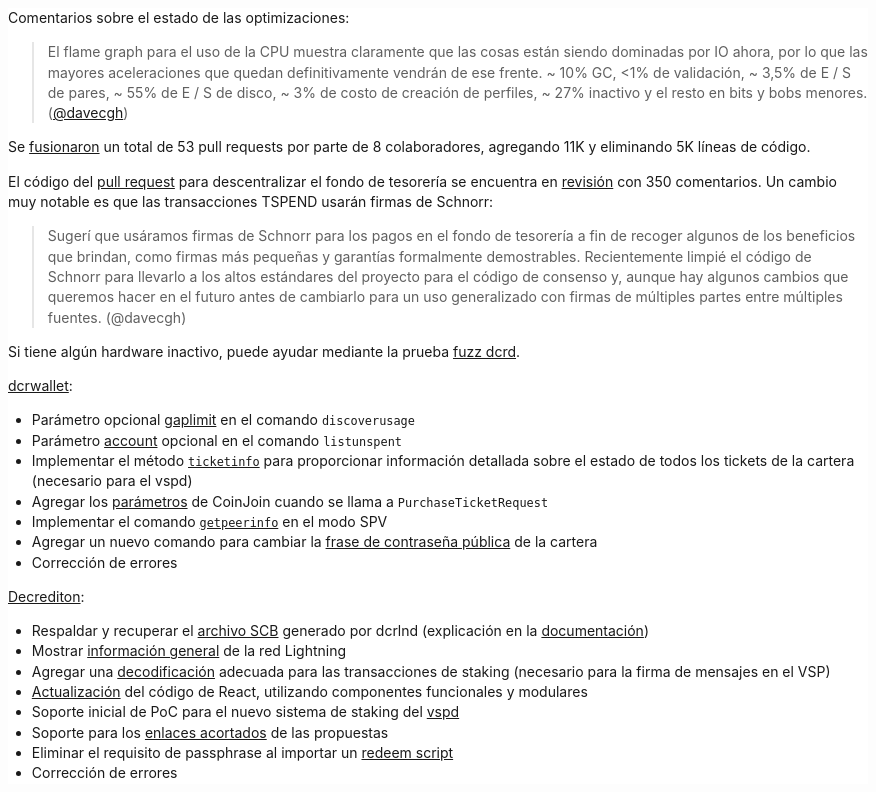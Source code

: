 Comentarios sobre el estado de las optimizaciones:

> El flame graph para el uso de la CPU muestra claramente que las cosas están siendo dominadas por IO ahora, por lo que las mayores aceleraciones que quedan definitivamente vendrán de ese frente. ~ 10% GC, <1% de validación, ~ 3,5% de E / S de pares, ~ 55% de E / S de disco, ~ 3% de costo de creación de perfiles, ~ 27% inactivo y el resto en bits y bobs menores. ([@davecgh](https://chat.decred.org/#/room/!zefvTnlxYHPKvJMThI:decred.org/$U9ybkey7ppiqGR_K_BagIHwcoyNGTS-H91hEaXzghmI))

Se [fusionaron](https://github.com/decred/dcrd/pulls?q=is%3Apr+merged%3A2020-07-01..2020-07-31+sort%3Aupdated-asc) un total de 53 pull requests por parte de 8 colaboradores, agregando 11K y eliminando 5K líneas de código.

El código del [pull request](https://github.com/decred/dcrd/pull/2170) para descentralizar el fondo de tesorería se encuentra en [revisión](https://twitter.com/marco_peereboom/status/1290439680937385985) con 350 comentarios. Un cambio muy notable es que las transacciones TSPEND usarán firmas de Schnorr:

> Sugerí que usáramos firmas de Schnorr para los pagos en el fondo de tesorería a fin de recoger algunos de los beneficios que brindan, como firmas más pequeñas y garantías formalmente demostrables. Recientemente limpié el código de Schnorr para llevarlo a los altos estándares del proyecto para el código de consenso y, aunque hay algunos cambios que queremos hacer en el futuro antes de cambiarlo para un uso generalizado con firmas de múltiples partes entre múltiples fuentes. (@davecgh)

Si tiene algún hardware inactivo, puede ayudar mediante la prueba [fuzz dcrd](https://github.com/degeri/dcrd-continuous-fuzz).


[dcrwallet](https://github.com/decred/dcrwallet):
- Parámetro opcional [gaplimit](https://github.com/decred/dcrwallet/pull/1761) en el comando `discoverusage`
- Parámetro [account](https://github.com/decred/dcrwallet/pull/1767) opcional en el comando `listunspent`
- Implementar el método [`ticketinfo`](https://github.com/decred/dcrwallet/pull/1783) para proporcionar información detallada sobre el estado de todos los tickets de la cartera (necesario para el vspd)
- Agregar los [parámetros](https://github.com/decred/dcrwallet/pull/1780) de CoinJoin cuando se llama a `PurchaseTicketRequest`
- Implementar el comando [`getpeerinfo`](https://github.com/decred/dcrwallet/pull/1797) en el modo SPV
- Agregar un nuevo comando para cambiar la [frase de contraseña pública](https://github.com/decred/dcrwallet/pull/1510) de la cartera
- Corrección de errores

[Decrediton](https://github.com/decred/decrediton):
- Respaldar y recuperar el [archivo SCB](https://github.com/decred/decrediton/pull/2535) generado por dcrlnd (explicación en la [documentación](https://docs.decred.org/lightning-network/backups/))
- Mostrar [información general](https://github.com/decred/decrediton/pull/2575) de la red Lightning
- Agregar una [decodificación](https://github.com/decred/decrediton/pull/2523) adecuada para las transacciones de staking (necesario para la firma de mensajes en el VSP)
- [Actualización](https://github.com/decred/decrediton/pulls?q=functional+is%3Apr+merged%3A2020-07-01..2020-07-31+sort%3Aupdated-asc) del código de React, utilizando componentes funcionales y modulares
- Soporte inicial de PoC para el nuevo sistema de staking del [vspd](https://github.com/decred/decrediton/pull/2516)
- Soporte para los [enlaces acortados](https://github.com/decred/decrediton/pull/2602) de las propuestas
- Eliminar el requisito de passphrase al importar un [redeem script](https://github.com/decred/decrediton/pull/2616)
- Corrección de errores
